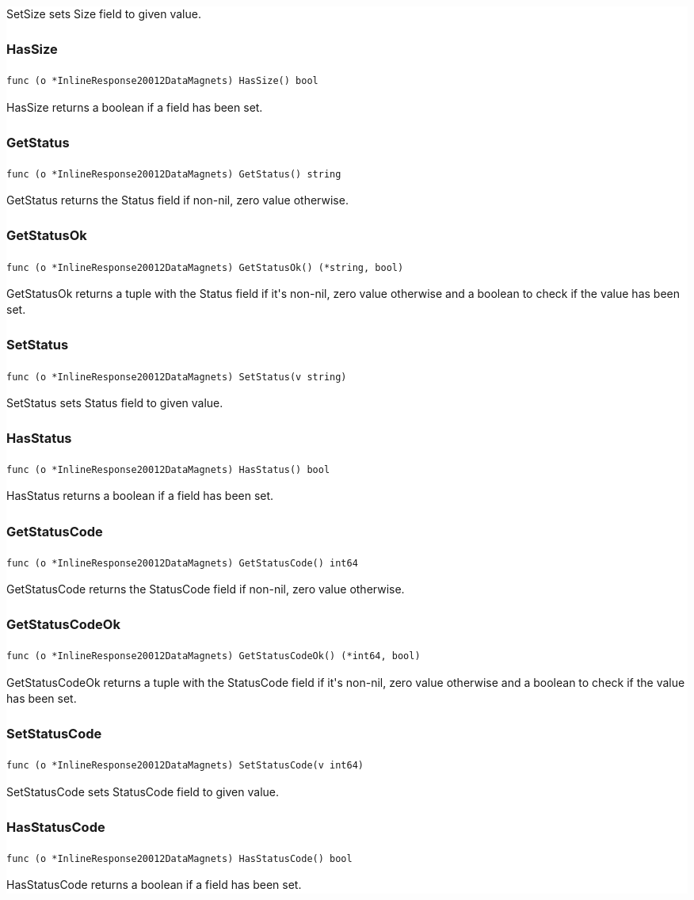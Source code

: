 SetSize sets Size field to given value.

### HasSize

`func (o *InlineResponse20012DataMagnets) HasSize() bool`

HasSize returns a boolean if a field has been set.

### GetStatus

`func (o *InlineResponse20012DataMagnets) GetStatus() string`

GetStatus returns the Status field if non-nil, zero value otherwise.

### GetStatusOk

`func (o *InlineResponse20012DataMagnets) GetStatusOk() (*string, bool)`

GetStatusOk returns a tuple with the Status field if it's non-nil, zero value otherwise
and a boolean to check if the value has been set.

### SetStatus

`func (o *InlineResponse20012DataMagnets) SetStatus(v string)`

SetStatus sets Status field to given value.

### HasStatus

`func (o *InlineResponse20012DataMagnets) HasStatus() bool`

HasStatus returns a boolean if a field has been set.

### GetStatusCode

`func (o *InlineResponse20012DataMagnets) GetStatusCode() int64`

GetStatusCode returns the StatusCode field if non-nil, zero value otherwise.

### GetStatusCodeOk

`func (o *InlineResponse20012DataMagnets) GetStatusCodeOk() (*int64, bool)`

GetStatusCodeOk returns a tuple with the StatusCode field if it's non-nil, zero value otherwise
and a boolean to check if the value has been set.

### SetStatusCode

`func (o *InlineResponse20012DataMagnets) SetStatusCode(v int64)`

SetStatusCode sets StatusCode field to given value.

### HasStatusCode

`func (o *InlineResponse20012DataMagnets) HasStatusCode() bool`

HasStatusCode returns a boolean if a field has been set.
